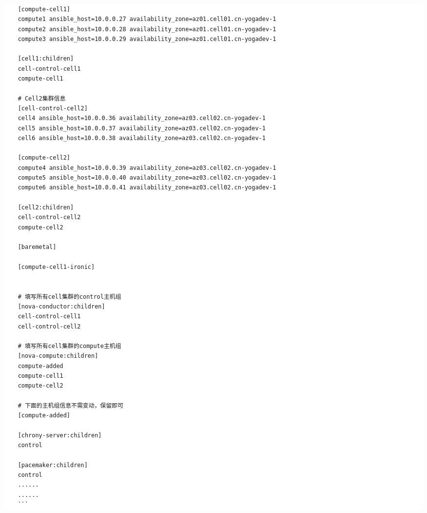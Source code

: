         [compute-cell1]
        compute1 ansible_host=10.0.0.27 availability_zone=az01.cell01.cn-yogadev-1
        compute2 ansible_host=10.0.0.28 availability_zone=az01.cell01.cn-yogadev-1
        compute3 ansible_host=10.0.0.29 availability_zone=az01.cell01.cn-yogadev-1

        [cell1:children]
        cell-control-cell1
        compute-cell1

        # Cell2集群信息
        [cell-control-cell2]
        cell4 ansible_host=10.0.0.36 availability_zone=az03.cell02.cn-yogadev-1
        cell5 ansible_host=10.0.0.37 availability_zone=az03.cell02.cn-yogadev-1
        cell6 ansible_host=10.0.0.38 availability_zone=az03.cell02.cn-yogadev-1

        [compute-cell2]
        compute4 ansible_host=10.0.0.39 availability_zone=az03.cell02.cn-yogadev-1
        compute5 ansible_host=10.0.0.40 availability_zone=az03.cell02.cn-yogadev-1
        compute6 ansible_host=10.0.0.41 availability_zone=az03.cell02.cn-yogadev-1

        [cell2:children]
        cell-control-cell2
        compute-cell2

        [baremetal]

        [compute-cell1-ironic]


        # 填写所有cell集群的control主机组
        [nova-conductor:children]
        cell-control-cell1
        cell-control-cell2

        # 填写所有cell集群的compute主机组
        [nova-compute:children]
        compute-added
        compute-cell1
        compute-cell2

        # 下面的主机组信息不需变动，保留即可
        [compute-added]

        [chrony-server:children]
        control

        [pacemaker:children]
        control
        ......
        ......
        ```
